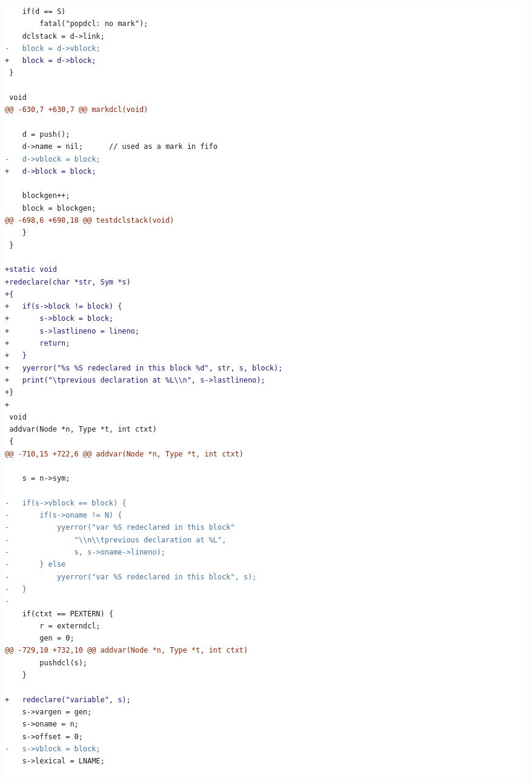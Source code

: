 ```diff
 	if(d == S)
 		fatal("popdcl: no mark");
 	dclstack = d->link;
-	block = d->vblock;
+	block = d->block;
 }
 
 void
@@ -630,7 +630,7 @@ markdcl(void)
 
 	d = push();
 	d->name = nil;		// used as a mark in fifo
-	d->vblock = block;
+	d->block = block;
 
 	blockgen++;
 	block = blockgen;
@@ -698,6 +698,18 @@ testdclstack(void)
 	}
 }
 
+static void
+redeclare(char *str, Sym *s)
+{
+	if(s->block != block) {
+		s->block = block;
+		s->lastlineno = lineno;
+		return;
+	}
+	yyerror("%s %S redeclared in this block %d", str, s, block);
+	print("\tprevious declaration at %L\\n", s->lastlineno);
+}
+
 void
 addvar(Node *n, Type *t, int ctxt)
 {
@@ -710,15 +722,6 @@ addvar(Node *n, Type *t, int ctxt)
 
 	s = n->sym;
 
-	if(s->vblock == block) {
-		if(s->oname != N) {
-			yyerror("var %S redeclared in this block"
-				"\\n\\tprevious declaration at %L",
-				s, s->oname->lineno);
-		} else
-			yyerror("var %S redeclared in this block", s);
-	}
-
 	if(ctxt == PEXTERN) {
 		r = externdcl;
 		gen = 0;
@@ -729,10 +732,10 @@ addvar(Node *n, Type *t, int ctxt)
 		pushdcl(s);
 	}
 
+	redeclare("variable", s);
 	s->vargen = gen;
 	s->oname = n;
 	s->offset = 0;
-	s->vblock = block;
 	s->lexical = LNAME;
 
```